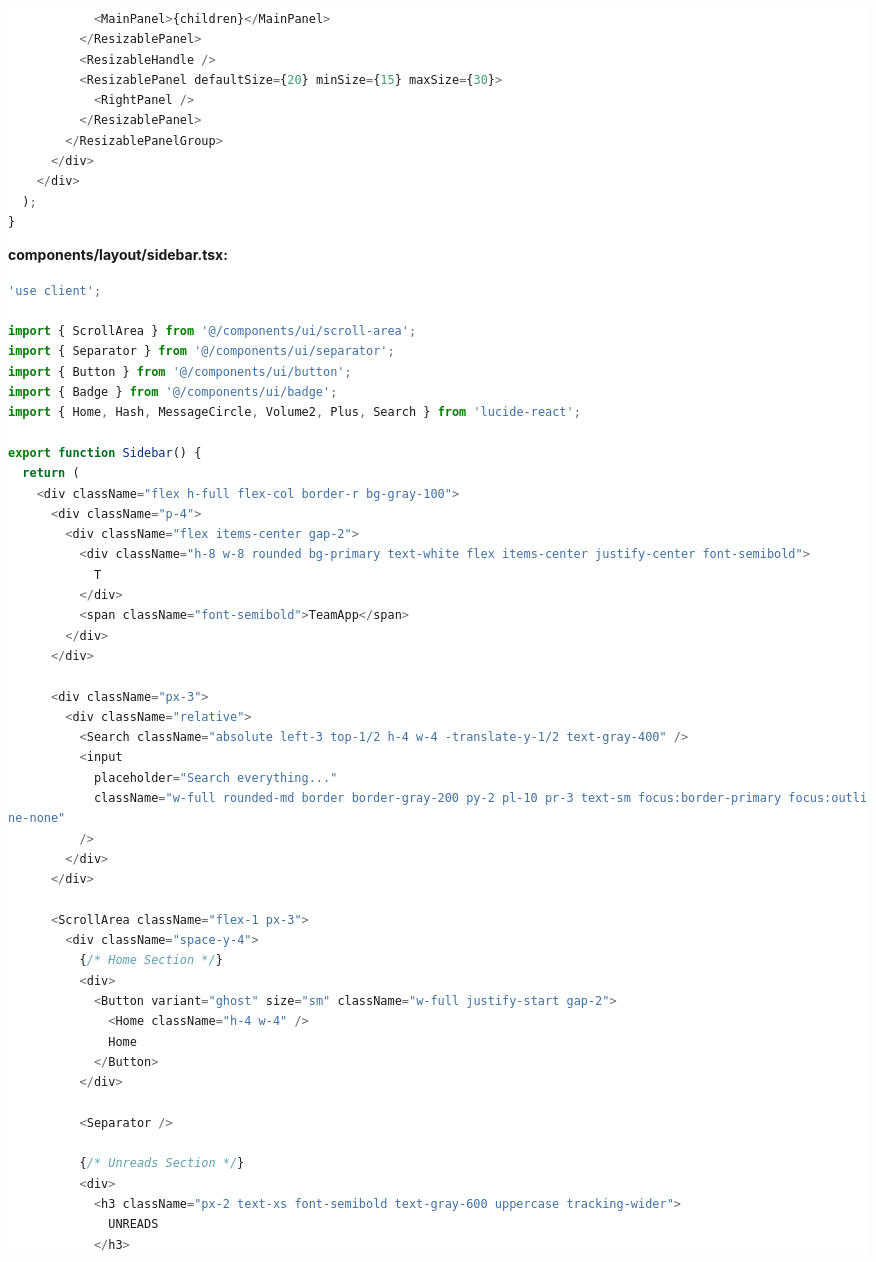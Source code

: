 ```typescript
            <MainPanel>{children}</MainPanel>
          </ResizablePanel>
          <ResizableHandle />
          <ResizablePanel defaultSize={20} minSize={15} maxSize={30}>
            <RightPanel />
          </ResizablePanel>
        </ResizablePanelGroup>
      </div>
    </div>
  );
}
```

**components/layout/sidebar.tsx:**
```typescript
'use client';

import { ScrollArea } from '@/components/ui/scroll-area';
import { Separator } from '@/components/ui/separator';
import { Button } from '@/components/ui/button';
import { Badge } from '@/components/ui/badge';
import { Home, Hash, MessageCircle, Volume2, Plus, Search } from 'lucide-react';

export function Sidebar() {
  return (
    <div className="flex h-full flex-col border-r bg-gray-100">
      <div className="p-4">
        <div className="flex items-center gap-2">
          <div className="h-8 w-8 rounded bg-primary text-white flex items-center justify-center font-semibold">
            T
          </div>
          <span className="font-semibold">TeamApp</span>
        </div>
      </div>

      <div className="px-3">
        <div className="relative">
          <Search className="absolute left-3 top-1/2 h-4 w-4 -translate-y-1/2 text-gray-400" />
          <input
            placeholder="Search everything..."
            className="w-full rounded-md border border-gray-200 py-2 pl-10 pr-3 text-sm focus:border-primary focus:outline-none"
          />
        </div>
      </div>

      <ScrollArea className="flex-1 px-3">
        <div className="space-y-4">
          {/* Home Section */}
          <div>
            <Button variant="ghost" size="sm" className="w-full justify-start gap-2">
              <Home className="h-4 w-4" />
              Home
            </Button>
          </div>

          <Separator />

          {/* Unreads Section */}
          <div>
            <h3 className="px-2 text-xs font-semibold text-gray-600 uppercase tracking-wider">
              UNREADS
            </h3>
```